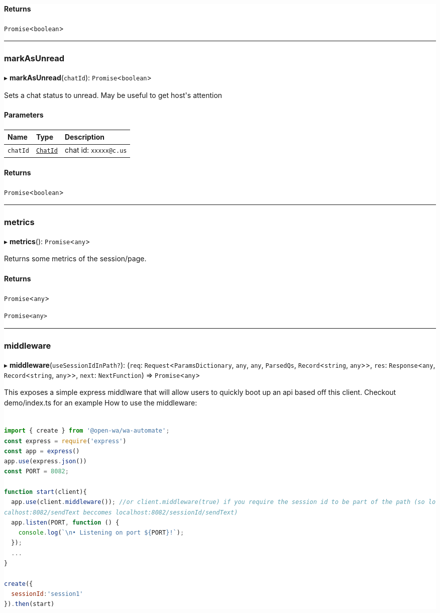 #### Returns

`Promise`<`boolean`\>

___

### markAsUnread

▸ **markAsUnread**(`chatId`): `Promise`<`boolean`\>

Sets a chat status to unread. May be useful to get host's attention

#### Parameters

| Name | Type | Description |
| :------ | :------ | :------ |
| `chatId` | [`ChatId`](/api/types/api_model_aliases.ChatId.md) | chat id: `xxxxx@c.us` |

#### Returns

`Promise`<`boolean`\>

___

### metrics

▸ **metrics**(): `Promise`<`any`\>

Returns some metrics of the session/page.

#### Returns

`Promise`<`any`\>

`Promise<any>`

___

### middleware

▸ **middleware**(`useSessionIdInPath?`): (`req`: `Request`<`ParamsDictionary`, `any`, `any`, `ParsedQs`, `Record`<`string`, `any`\>\>, `res`: `Response`<`any`, `Record`<`string`, `any`\>\>, `next`: `NextFunction`) => `Promise`<`any`\>

This exposes a simple express middlware that will allow users to quickly boot up an api based off this client. Checkout demo/index.ts for an example
How to use the middleware:

```javascript

import { create } from '@open-wa/wa-automate';
const express = require('express')
const app = express()
app.use(express.json())
const PORT = 8082;

function start(client){
  app.use(client.middleware()); //or client.middleware(true) if you require the session id to be part of the path (so localhost:8082/sendText beccomes localhost:8082/sessionId/sendText)
  app.listen(PORT, function () {
    console.log(`\n• Listening on port ${PORT}!`);
  });
  ...
}

create({
  sessionId:'session1'
}).then(start)
```